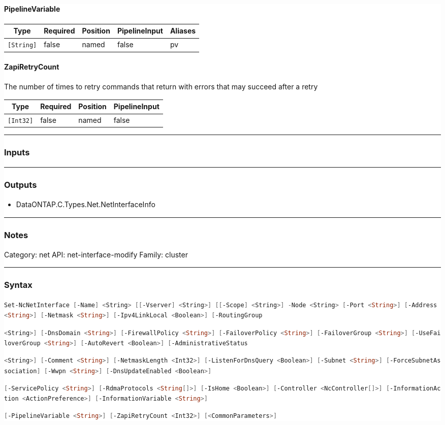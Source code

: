 #### **PipelineVariable**

|Type      |Required|Position|PipelineInput|Aliases|
|----------|--------|--------|-------------|-------|
|`[String]`|false   |named   |false        |pv     |

#### **ZapiRetryCount**
The number of times to retry commands that return with errors that may succeed after a retry

|Type     |Required|Position|PipelineInput|
|---------|--------|--------|-------------|
|`[Int32]`|false   |named   |false        |

---

### Inputs

---

### Outputs
* DataONTAP.C.Types.Net.NetInterfaceInfo

---

### Notes
Category: net
API: net-interface-modify
Family: cluster

---

### Syntax
```PowerShell
Set-NcNetInterface [-Name] <String> [[-Vserver] <String>] [[-Scope] <String>] -Node <String> [-Port <String>] [-Address <String>] [-Netmask <String>] [-Ipv4LinkLocal <Boolean>] [-RoutingGroup 
```
```PowerShell
<String>] [-DnsDomain <String>] [-FirewallPolicy <String>] [-FailoverPolicy <String>] [-FailoverGroup <String>] [-UseFailoverGroup <String>] [-AutoRevert <Boolean>] [-AdministrativeStatus 
```
```PowerShell
<String>] [-Comment <String>] [-NetmaskLength <Int32>] [-ListenForDnsQuery <Boolean>] [-Subnet <String>] [-ForceSubnetAssociation] [-Wwpn <String>] [-DnsUpdateEnabled <Boolean>] 
```
```PowerShell
[-ServicePolicy <String>] [-RdmaProtocols <String[]>] [-IsHome <Boolean>] [-Controller <NcController[]>] [-InformationAction <ActionPreference>] [-InformationVariable <String>] 
```
```PowerShell
[-PipelineVariable <String>] [-ZapiRetryCount <Int32>] [<CommonParameters>]
```
